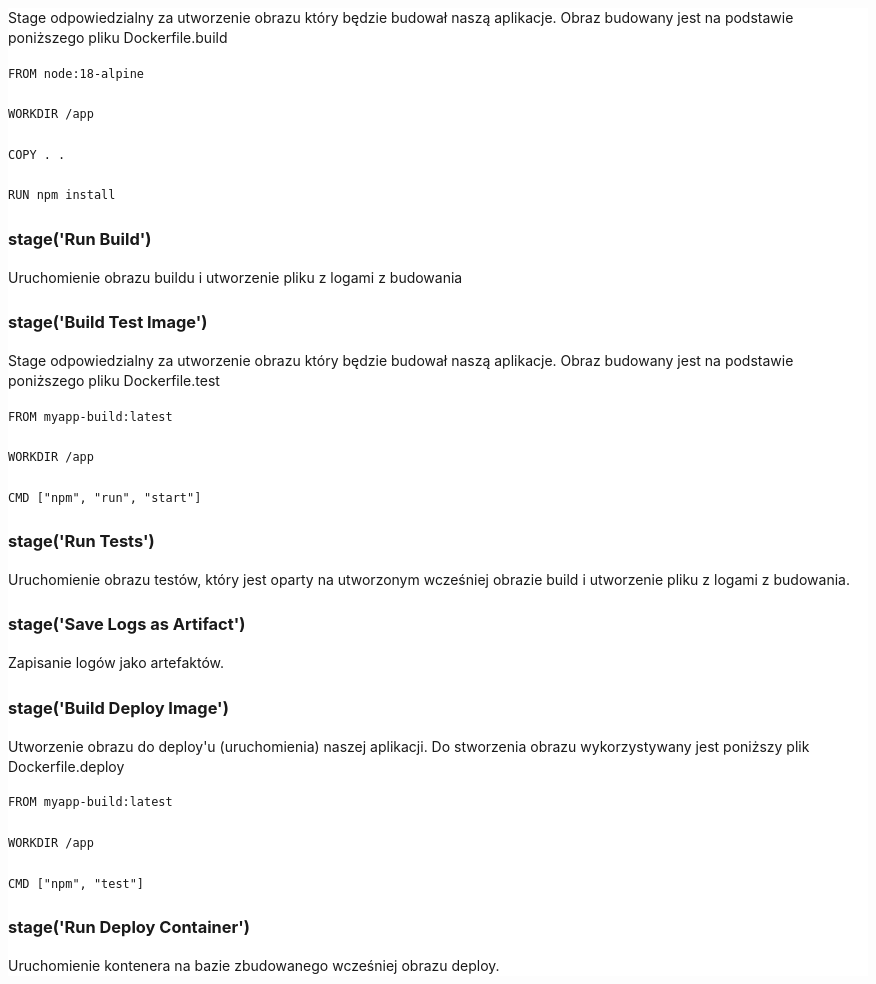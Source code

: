 Stage odpowiedzialny za utworzenie obrazu który będzie budował naszą aplikacje. Obraz budowany jest na podstawie poniższego pliku Dockerfile.build

```
FROM node:18-alpine

WORKDIR /app

COPY . .

RUN npm install
```

### stage('Run Build')

Uruchomienie obrazu buildu i utworzenie pliku z logami z budowania
###  stage('Build Test Image')

Stage odpowiedzialny za utworzenie obrazu który będzie budował naszą aplikacje. Obraz budowany jest na podstawie poniższego pliku Dockerfile.test

```
FROM myapp-build:latest

WORKDIR /app

CMD ["npm", "run", "start"]
```

### stage('Run Tests')

Uruchomienie obrazu testów, który jest oparty na utworzonym wcześniej obrazie build i utworzenie pliku z logami z budowania.

### stage('Save Logs as Artifact')

Zapisanie logów jako artefaktów.

### stage('Build Deploy Image')

Utworzenie obrazu do deploy'u (uruchomienia) naszej aplikacji. Do stworzenia obrazu wykorzystywany jest poniższy plik Dockerfile.deploy

```
FROM myapp-build:latest

WORKDIR /app

CMD ["npm", "test"]
```


### stage('Run Deploy Container')

Uruchomienie kontenera na bazie zbudowanego wcześniej obrazu deploy.

